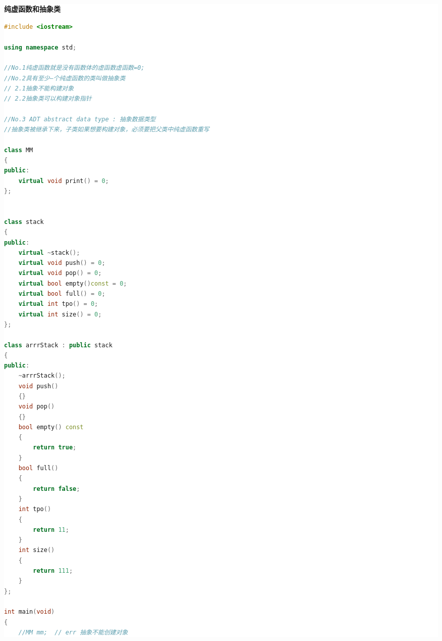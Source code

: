 

**纯虚函数和抽象类**

```c++
#include <iostream>

using namespace std;

//No.1纯虚函数就是没有函数体的虚函数虚函数=0;
//No.2具有至少—个纯虚函数的类叫做抽象类
// 2.1抽象不能构建对象
// 2.2抽象类可以构建对象指针

//No.3 ADT abstract data type : 抽象数据类型
//抽象类被继承下来，子类如果想要构建对象，必须要把父类中纯虚函数重写

class MM
{
public:
	virtual void print() = 0;
};


class stack
{
public:
	virtual ~stack();
	virtual void push() = 0;
	virtual void pop() = 0;
	virtual bool empty()const = 0;
	virtual bool full() = 0;
	virtual int tpo() = 0;
	virtual int size() = 0;
};

class arrrStack : public stack
{
public:
	~arrrStack();
	void push()
	{}
	void pop()
	{}
	bool empty() const
	{
		return true;
	}
	bool full()
	{
		return false;
	}
	int tpo()
	{
		return 11;
	}
	int size()
	{
		return 111;
	}
};

int main(void)
{
	//MM mm;  // err 抽象不能创建对象
```